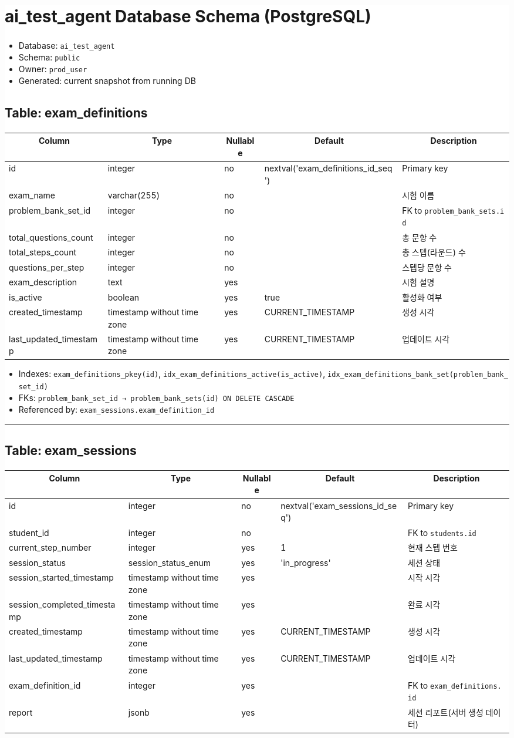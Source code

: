 # ai_test_agent Database Schema (PostgreSQL)

- Database: `ai_test_agent`
- Schema: `public`
- Owner: `prod_user`
- Generated: current snapshot from running DB

## Table: exam_definitions

| Column                 | Type                         | Nullable | Default                                   | Description |
|------------------------|------------------------------|----------|-------------------------------------------|-------------|
| id                     | integer                      | no       | nextval('exam_definitions_id_seq')        | Primary key |
| exam_name              | varchar(255)                 | no       |                                           | 시험 이름 |
| problem_bank_set_id    | integer                      | no       |                                           | FK to `problem_bank_sets.id` |
| total_questions_count  | integer                      | no       |                                           | 총 문항 수 |
| total_steps_count      | integer                      | no       |                                           | 총 스텝(라운드) 수 |
| questions_per_step     | integer                      | no       |                                           | 스텝당 문항 수 |
| exam_description       | text                         | yes      |                                           | 시험 설명 |
| is_active              | boolean                      | yes      | true                                      | 활성화 여부 |
| created_timestamp      | timestamp without time zone  | yes      | CURRENT_TIMESTAMP                          | 생성 시각 |
| last_updated_timestamp | timestamp without time zone  | yes      | CURRENT_TIMESTAMP                          | 업데이트 시각 |

- Indexes: `exam_definitions_pkey(id)`, `idx_exam_definitions_active(is_active)`, `idx_exam_definitions_bank_set(problem_bank_set_id)`
- FKs: `problem_bank_set_id → problem_bank_sets(id) ON DELETE CASCADE`
- Referenced by: `exam_sessions.exam_definition_id`

---

## Table: exam_sessions

| Column                      | Type                         | Nullable | Default                                   | Description |
|----------------------------|------------------------------|----------|-------------------------------------------|-------------|
| id                          | integer                      | no       | nextval('exam_sessions_id_seq')           | Primary key |
| student_id                  | integer                      | no       |                                           | FK to `students.id` |
| current_step_number         | integer                      | yes      | 1                                         | 현재 스텝 번호 |
| session_status              | session_status_enum          | yes      | 'in_progress'                             | 세션 상태 |
| session_started_timestamp   | timestamp without time zone  | yes      |                                           | 시작 시각 |
| session_completed_timestamp | timestamp without time zone  | yes      |                                           | 완료 시각 |
| created_timestamp           | timestamp without time zone  | yes      | CURRENT_TIMESTAMP                          | 생성 시각 |
| last_updated_timestamp      | timestamp without time zone  | yes      | CURRENT_TIMESTAMP                          | 업데이트 시각 |
| exam_definition_id          | integer                      | yes      |                                           | FK to `exam_definitions.id` |
| report                      | jsonb                        | yes      |                                           | 세션 리포트(서버 생성 데이터) |
